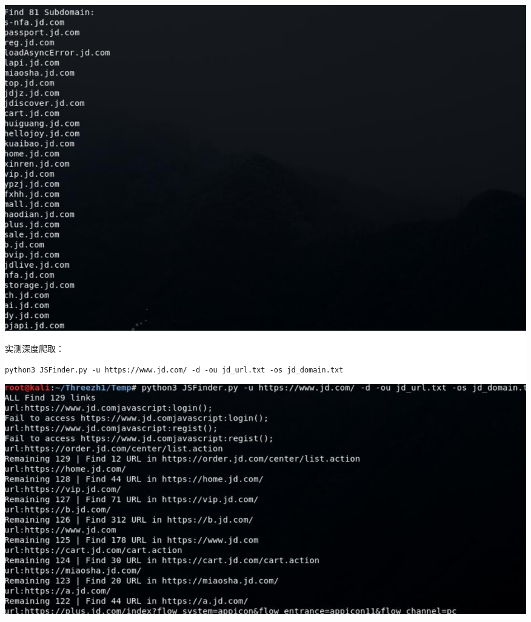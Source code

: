 ![image-20240417142221931](Kali%E6%B8%97%E9%80%8F.assets/image-20240417142221931.png)

实测深度爬取：

```shell
python3 JSFinder.py -u https://www.jd.com/ -d -ou jd_url.txt -os jd_domain.txt
```



![image-20240417142238478](Kali%E6%B8%97%E9%80%8F.assets/image-20240417142238478.png)
